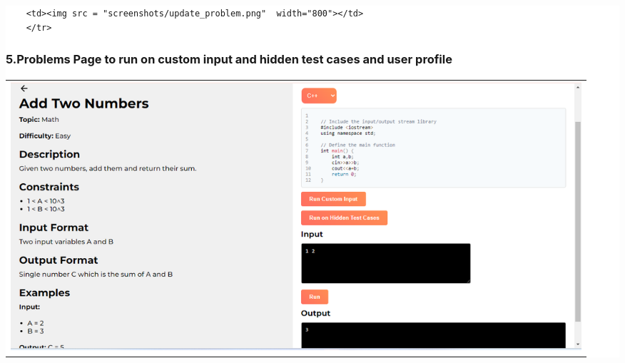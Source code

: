         <td><img src = "screenshots/update_problem.png"  width="800"></td>
        </tr>
</table>

### 5.Problems Page to run on custom input and hidden test cases and user profile  
<table>
        <tr> 
        <td><img src = "screenshots/custom_input.png"  width="800"></td>